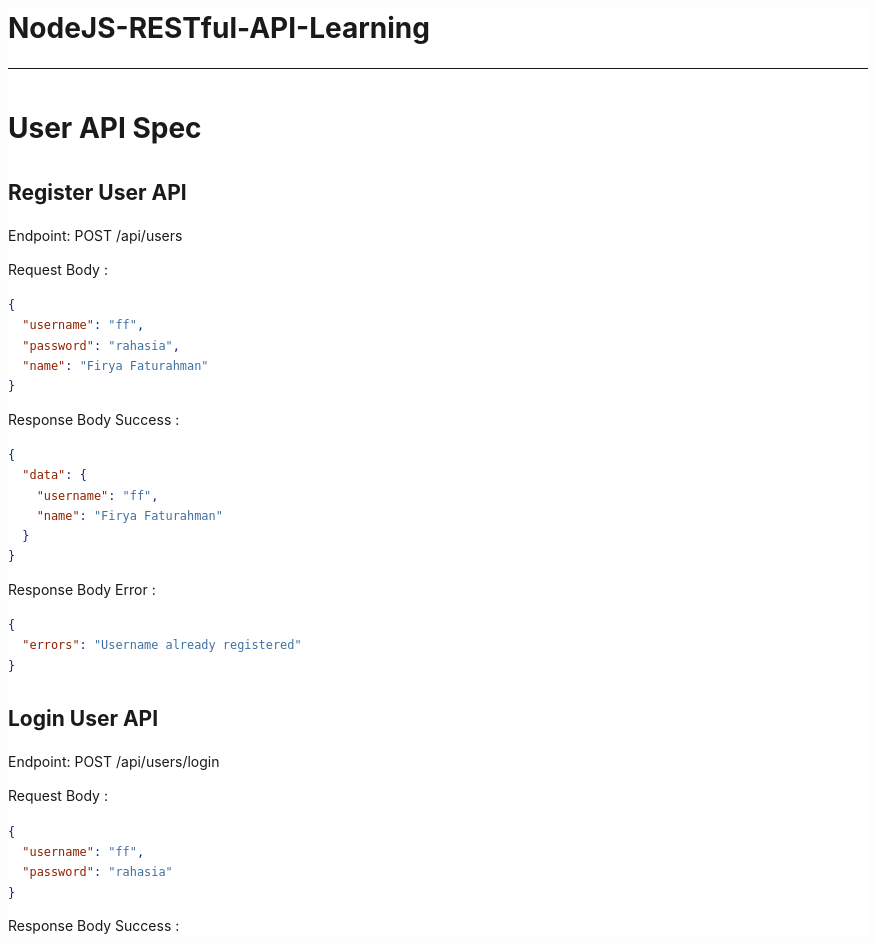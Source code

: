 # NodeJS-RESTful-API-Learning

****

# User API Spec

## Register User API

Endpoint: POST /api/users

Request Body :

```json
{
  "username": "ff",
  "password": "rahasia",
  "name": "Firya Faturahman"
}
```

Response Body Success :

```json
{
  "data": {
    "username": "ff",
    "name": "Firya Faturahman"
  }
}
```

Response Body Error :

```json
{
  "errors": "Username already registered"
}
```

## Login User API

Endpoint: POST /api/users/login

Request Body :

```json
{
  "username": "ff",
  "password": "rahasia"
}
```

Response Body Success :
